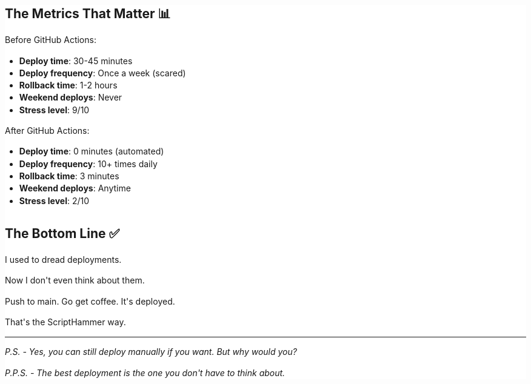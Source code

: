 ## The Metrics That Matter 📊

Before GitHub Actions:

- **Deploy time**: 30-45 minutes
- **Deploy frequency**: Once a week (scared)
- **Rollback time**: 1-2 hours
- **Weekend deploys**: Never
- **Stress level**: 9/10

After GitHub Actions:

- **Deploy time**: 0 minutes (automated)
- **Deploy frequency**: 10+ times daily
- **Rollback time**: 3 minutes
- **Weekend deploys**: Anytime
- **Stress level**: 2/10

## The Bottom Line ✅

I used to dread deployments.

Now I don't even think about them.

Push to main. Go get coffee. It's deployed.

That's the ScriptHammer way.

---

_P.S. - Yes, you can still deploy manually if you want. But why would you?_

_P.P.S. - The best deployment is the one you don't have to think about._
